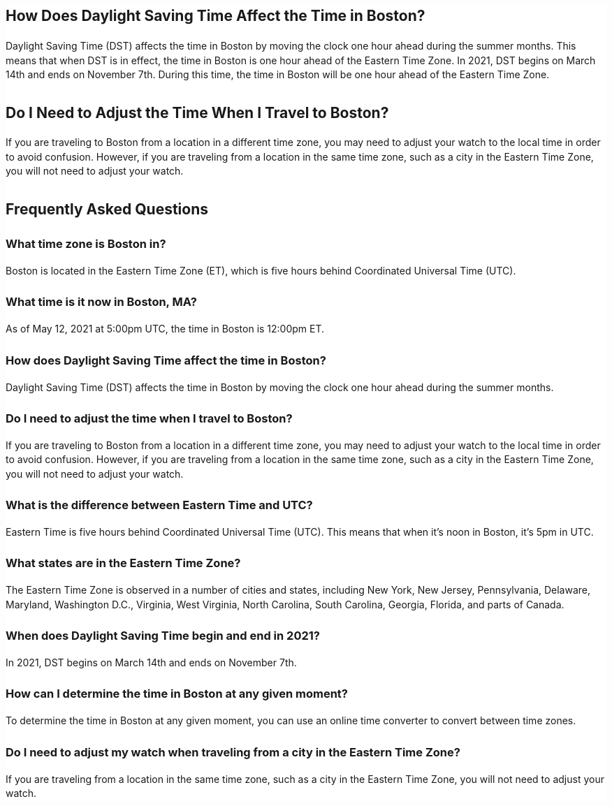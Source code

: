 <h2>How Does Daylight Saving Time Affect the Time in Boston?</h2>

<p>Daylight Saving Time (DST) affects the time in Boston by moving the clock one hour ahead during the summer months. This means that when DST is in effect, the time in Boston is one hour ahead of the Eastern Time Zone. In 2021, DST begins on March 14th and ends on November 7th. During this time, the time in Boston will be one hour ahead of the Eastern Time Zone.</p>

<h2>Do I Need to Adjust the Time When I Travel to Boston?</h2>

<p>If you are traveling to Boston from a location in a different time zone, you may need to adjust your watch to the local time in order to avoid confusion. However, if you are traveling from a location in the same time zone, such as a city in the Eastern Time Zone, you will not need to adjust your watch.</p>

<h2>Frequently Asked Questions</h2>

<h3>What time zone is Boston in?</h3>

<p>Boston is located in the Eastern Time Zone (ET), which is five hours behind Coordinated Universal Time (UTC).</p>

<h3>What time is it now in Boston, MA?</h3>

<p>As of May 12, 2021 at 5:00pm UTC, the time in Boston is 12:00pm ET.</p>

<h3>How does Daylight Saving Time affect the time in Boston?</h3> 

<p>Daylight Saving Time (DST) affects the time in Boston by moving the clock one hour ahead during the summer months.</p>

<h3>Do I need to adjust the time when I travel to Boston?</h3>

<p>If you are traveling to Boston from a location in a different time zone, you may need to adjust your watch to the local time in order to avoid confusion. However, if you are traveling from a location in the same time zone, such as a city in the Eastern Time Zone, you will not need to adjust your watch.</p>

<h3>What is the difference between Eastern Time and UTC?</h3>

<p>Eastern Time is five hours behind Coordinated Universal Time (UTC). This means that when it’s noon in Boston, it’s 5pm in UTC.</p>

<h3>What states are in the Eastern Time Zone?</h3>

<p>The Eastern Time Zone is observed in a number of cities and states, including New York, New Jersey, Pennsylvania, Delaware, Maryland, Washington D.C., Virginia, West Virginia, North Carolina, South Carolina, Georgia, Florida, and parts of Canada.</p>

<h3>When does Daylight Saving Time begin and end in 2021?</h3>

<p>In 2021, DST begins on March 14th and ends on November 7th.</p>

<h3>How can I determine the time in Boston at any given moment?</h3>

<p>To determine the time in Boston at any given moment, you can use an online time converter to convert between time zones.</p>

<h3>Do I need to adjust my watch when traveling from a city in the Eastern Time Zone?</h3>

<p>If you are traveling from a location in the same time zone, such as a city in the Eastern Time Zone, you will not need to adjust your watch.</p>
